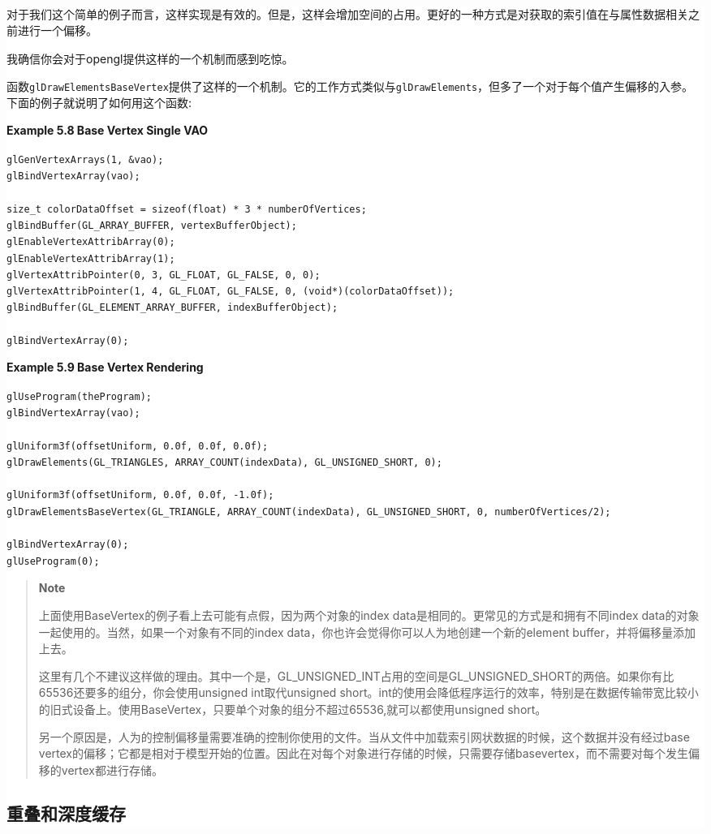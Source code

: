 对于我们这个简单的例子而言，这样实现是有效的。但是，这样会增加空间的占用。更好的一种方式是对获取的索引值在与属性数据相关之前进行一个偏移。

我确信你会对于opengl提供这样的一个机制而感到吃惊。

函数`glDrawElementsBaseVertex`提供了这样的一个机制。它的工作方式类似与`glDrawElements`，但多了一个对于每个值产生偏移的入参。下面的例子就说明了如何用这个函数:

**Example 5.8 Base Vertex Single VAO**

```
glGenVertexArrays(1, &vao);
glBindVertexArray(vao);

size_t colorDataOffset = sizeof(float) * 3 * numberOfVertices;
glBindBuffer(GL_ARRAY_BUFFER, vertexBufferObject);
glEnableVertexAttribArray(0);
glEnableVertexAttribArray(1);
glVertexAttribPointer(0, 3, GL_FLOAT, GL_FALSE, 0, 0);
glVertexAttribPointer(1, 4, GL_FLOAT, GL_FALSE, 0, (void*)(colorDataOffset));
glBindBuffer(GL_ELEMENT_ARRAY_BUFFER, indexBufferObject);

glBindVertexArray(0);
```

**Example 5.9 Base Vertex Rendering**

```
glUseProgram(theProgram);
glBindVertexArray(vao);

glUniform3f(offsetUniform, 0.0f, 0.0f, 0.0f);
glDrawElements(GL_TRIANGLES, ARRAY_COUNT(indexData), GL_UNSIGNED_SHORT, 0);

glUniform3f(offsetUniform, 0.0f, 0.0f, -1.0f);
glDrawElementsBaseVertex(GL_TRIANGLE, ARRAY_COUNT(indexData), GL_UNSIGNED_SHORT, 0, numberOfVertices/2);

glBindVertexArray(0);
glUseProgram(0);
```

> **Note**
>
> 上面使用BaseVertex的例子看上去可能有点假，因为两个对象的index data是相同的。更常见的方式是和拥有不同index data的对象一起使用的。当然，如果一个对象有不同的index data，你也许会觉得你可以人为地创建一个新的element buffer，并将偏移量添加上去。
>
> 这里有几个不建议这样做的理由。其中一个是，GL_UNSIGNED_INT占用的空间是GL_UNSIGNED_SHORT的两倍。如果你有比65536还要多的组分，你会使用unsigned int取代unsigned short。int的使用会降低程序运行的效率，特别是在数据传输带宽比较小的旧式设备上。使用BaseVertex，只要单个对象的组分不超过65536,就可以都使用unsigned short。
>
> 另一个原因是，人为的控制偏移量需要准确的控制你使用的文件。当从文件中加载索引网状数据的时候，这个数据并没有经过base vertex的偏移；它都是相对于模型开始的位置。因此在对每个对象进行存储的时候，只需要存储basevertex，而不需要对每个发生偏移的vertex都进行存储。

## 重叠和深度缓存
